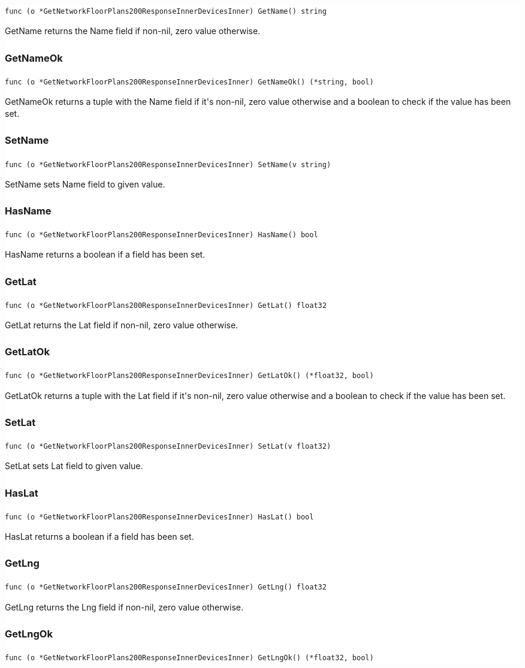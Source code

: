 `func (o *GetNetworkFloorPlans200ResponseInnerDevicesInner) GetName() string`

GetName returns the Name field if non-nil, zero value otherwise.

### GetNameOk

`func (o *GetNetworkFloorPlans200ResponseInnerDevicesInner) GetNameOk() (*string, bool)`

GetNameOk returns a tuple with the Name field if it's non-nil, zero value otherwise
and a boolean to check if the value has been set.

### SetName

`func (o *GetNetworkFloorPlans200ResponseInnerDevicesInner) SetName(v string)`

SetName sets Name field to given value.

### HasName

`func (o *GetNetworkFloorPlans200ResponseInnerDevicesInner) HasName() bool`

HasName returns a boolean if a field has been set.

### GetLat

`func (o *GetNetworkFloorPlans200ResponseInnerDevicesInner) GetLat() float32`

GetLat returns the Lat field if non-nil, zero value otherwise.

### GetLatOk

`func (o *GetNetworkFloorPlans200ResponseInnerDevicesInner) GetLatOk() (*float32, bool)`

GetLatOk returns a tuple with the Lat field if it's non-nil, zero value otherwise
and a boolean to check if the value has been set.

### SetLat

`func (o *GetNetworkFloorPlans200ResponseInnerDevicesInner) SetLat(v float32)`

SetLat sets Lat field to given value.

### HasLat

`func (o *GetNetworkFloorPlans200ResponseInnerDevicesInner) HasLat() bool`

HasLat returns a boolean if a field has been set.

### GetLng

`func (o *GetNetworkFloorPlans200ResponseInnerDevicesInner) GetLng() float32`

GetLng returns the Lng field if non-nil, zero value otherwise.

### GetLngOk

`func (o *GetNetworkFloorPlans200ResponseInnerDevicesInner) GetLngOk() (*float32, bool)`

